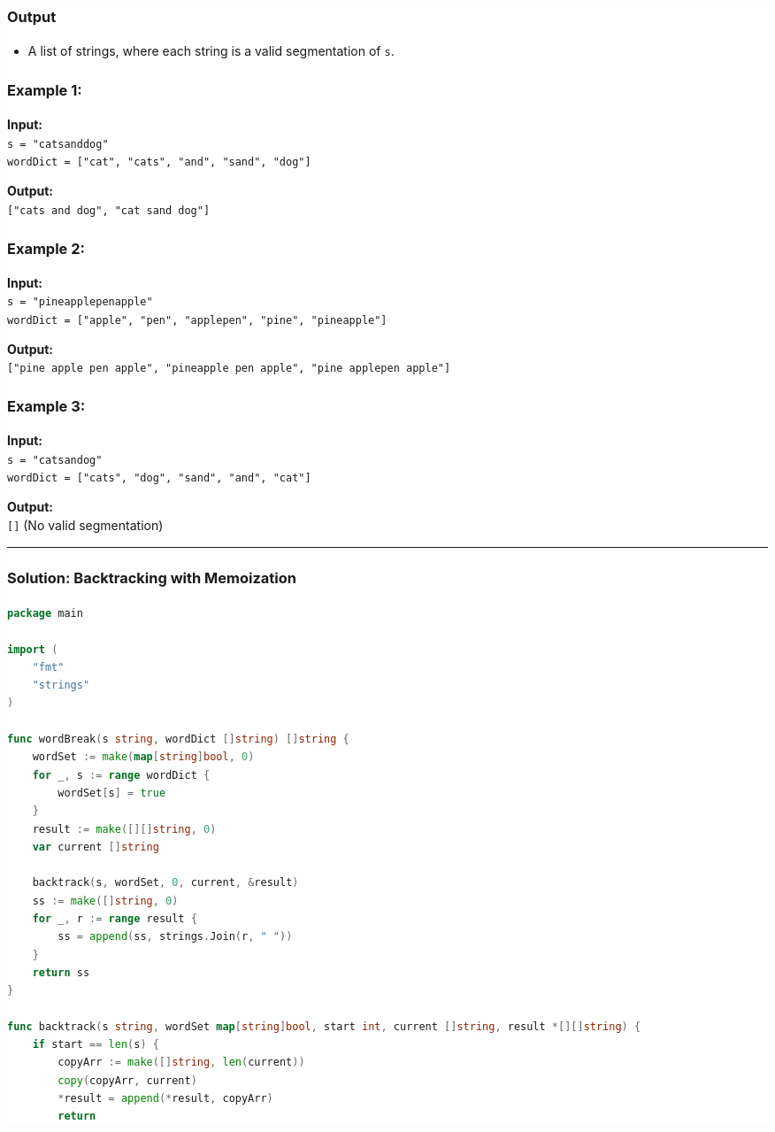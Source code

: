 ### Output

- A list of strings, where each string is a valid segmentation of `s`.

### Example 1:

**Input:**  
`s = "catsanddog"`  
`wordDict = ["cat", "cats", "and", "sand", "dog"]`

**Output:**  
`["cats and dog", "cat sand dog"]`

### Example 2:

**Input:**  
`s = "pineapplepenapple"`  
`wordDict = ["apple", "pen", "applepen", "pine", "pineapple"]`

**Output:**  
`["pine apple pen apple", "pineapple pen apple", "pine applepen apple"]`

### Example 3:

**Input:**  
`s = "catsandog"`  
`wordDict = ["cats", "dog", "sand", "and", "cat"]`

**Output:**  
`[]` (No valid segmentation)

---

### Solution: Backtracking with Memoization

```go
package main

import (
	"fmt"
	"strings"
)

func wordBreak(s string, wordDict []string) []string {
	wordSet := make(map[string]bool, 0)
	for _, s := range wordDict {
		wordSet[s] = true
	}
	result := make([][]string, 0)
	var current []string

	backtrack(s, wordSet, 0, current, &result)
	ss := make([]string, 0)
	for _, r := range result {
		ss = append(ss, strings.Join(r, " "))
	}
	return ss
}

func backtrack(s string, wordSet map[string]bool, start int, current []string, result *[][]string) {
	if start == len(s) {
		copyArr := make([]string, len(current))
		copy(copyArr, current)
		*result = append(*result, copyArr)
		return
```